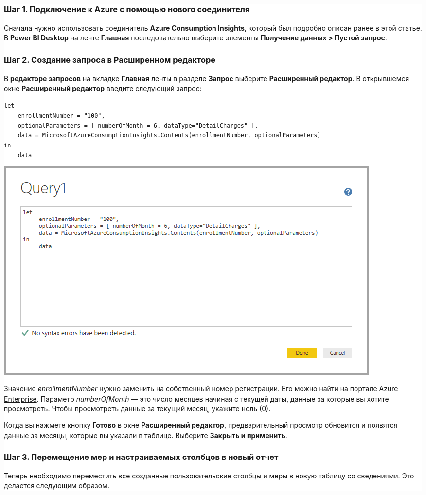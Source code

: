 ### <a name="step-1-connect-to-azure-using-the-new-connector"></a>Шаг 1. Подключение к Azure с помощью нового соединителя
Сначала нужно использовать соединитель **Azure Consumption Insights**, который был подробно описан ранее в этой статье. В **Power BI Desktop** на ленте **Главная** последовательно выберите элементы **Получение данных > Пустой запрос**.

### <a name="step-2-create-a-query-in-advanced-editor"></a>Шаг 2. Создание запроса в Расширенном редакторе
В **редакторе запросов** на вкладке **Главная** ленты в разделе **Запрос** выберите **Расширенный редактор**. В открывшемся окне **Расширенный редактор** введите следующий запрос:

    let    
        enrollmentNumber = "100",
        optionalParameters = [ numberOfMonth = 6, dataType="DetailCharges" ],
        data = MicrosoftAzureConsumptionInsights.Contents(enrollmentNumber, optionalParameters)   
    in     
        data

![Снимок экрана: диалоговое окно для создания запроса в Расширенном редакторе](media/desktop-connect-azure-consumption-insights/azure-consumption-insights_10.png)

Значение *enrollmentNumber* нужно заменить на собственный номер регистрации. Его можно найти на [портале Azure Enterprise](https://ea.azure.com). Параметр *numberOfMonth* — это число месяцев начиная с текущей даты, данные за которые вы хотите просмотреть. Чтобы просмотреть данные за текущий месяц, укажите ноль (0).

Когда вы нажмете кнопку **Готово** в окне **Расширенный редактор**, предварительный просмотр обновится и появятся данные за месяцы, которые вы указали в таблице. Выберите **Закрыть и применить**.

### <a name="step-3-move-measures-and-custom-columns-to-the-new-report"></a>Шаг 3. Перемещение мер и настраиваемых столбцов в новый отчет
Теперь необходимо переместить все созданные пользовательские столбцы и меры в новую таблицу со сведениями. Это делается следующим образом.

